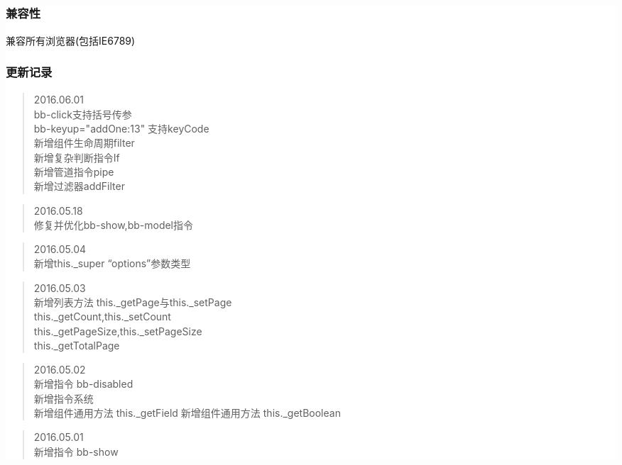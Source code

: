 ### 兼容性
兼容所有浏览器(包括IE6789)

### 更新记录
>2016.06.01<br>
bb-click支持括号传参<br>
bb-keyup="addOne:13" 支持keyCode<br>
新增组件生命周期filter<br>
新增复杂判断指令If<br>
新增管道指令pipe<br>
新增过滤器addFilter

>2016.05.18<br>
修复并优化bb-show,bb-model指令

>2016.05.04<br>
新增this._super “options”参数类型

>2016.05.03<br>
新增列表方法 this._getPage与this._setPage<br>
this._getCount,this._setCount<br>
this._getPageSize,this._setPageSize<br>
this._getTotalPage

>2016.05.02<br>
新增指令 bb-disabled<br>
新增指令系统<br>
新增组件通用方法 this._getField
新增组件通用方法 this._getBoolean

>2016.05.01<br>
新增指令 bb-show